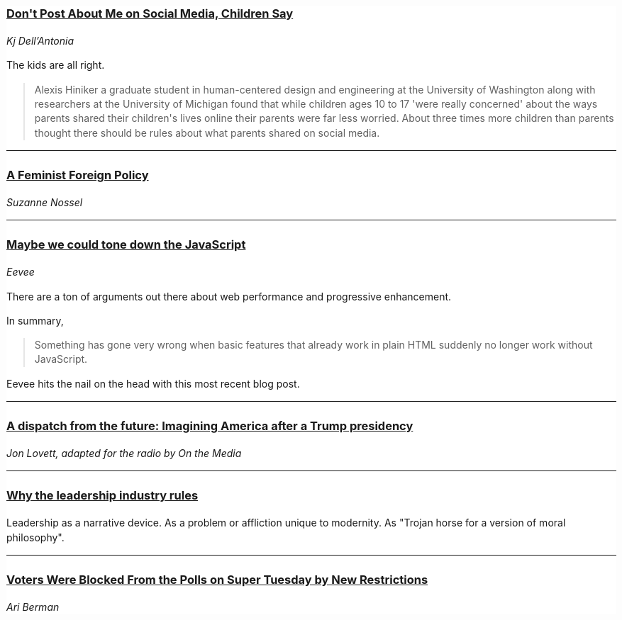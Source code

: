 ### [Don't Post About Me on Social Media, Children Say](http://well.blogs.nytimes.com/2016/03/08/dont-post-about-me-on-social-media-children-say/) ### 	
*Kj Dell’Antonia*

The kids are all right.

>Alexis Hiniker a graduate student in human-centered design and engineering at the University of Washington	along with researchers at the University of Michigan found that while children ages 10 to 17 'were really concerned' about the ways parents shared their children's lives online	 their parents were far less worried. About three times more children than parents thought there should be rules about what parents shared on social media.

<hr>

### [A Feminist Foreign Policy](https://www.foreignaffairs.com/reviews/review-essay/2016-02-15/feminist-foreign-policy) ### 
*Suzanne Nossel*

<hr>

### [Maybe we could tone down the JavaScript](https://eev.ee/blog/2016/03/06/maybe-we-could-tone-down-the-javascript/) ### 
*Eevee*

There are a ton of arguments out there about web performance and progressive enhancement. 

In summary, 
>Something has gone very wrong when basic features that already work in plain HTML suddenly no longer work without JavaScript.					

Eevee hits the nail on the head with this most recent blog post.								

<hr>

### [A dispatch from the future: Imagining America after a Trump presidency](http://www.onthemedia.org/story/looking-back-trump-presidency/) ### 
*Jon Lovett, adapted for the radio by On the Media*

<hr>

### [Why the leadership industry rules](http://www.newyorker.com/magazine/2016/02/29/our-dangerous-leadership-obsession) ### 	

Leadership as a narrative device. As a problem or affliction unique to modernity. As "Trojan horse for a version of moral philosophy".					

<hr>

### [Voters Were Blocked From the Polls on Super Tuesday by New Restrictions](http://www.thenation.com/article/voters-were-blocked-from-the-polls-on-super-tuesday-by-new-voting-restrictions/)	### 
*Ari Berman*
